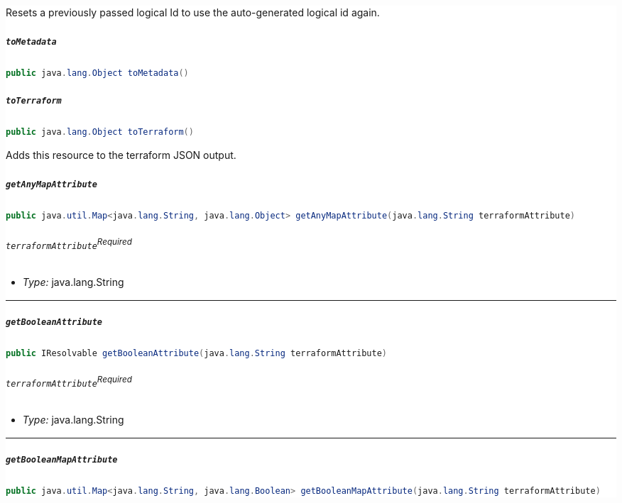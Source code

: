 Resets a previously passed logical Id to use the auto-generated logical id again.

##### `toMetadata` <a name="toMetadata" id="@cdktf/provider-dns.txtRecordSet.TxtRecordSet.toMetadata"></a>

```java
public java.lang.Object toMetadata()
```

##### `toTerraform` <a name="toTerraform" id="@cdktf/provider-dns.txtRecordSet.TxtRecordSet.toTerraform"></a>

```java
public java.lang.Object toTerraform()
```

Adds this resource to the terraform JSON output.

##### `getAnyMapAttribute` <a name="getAnyMapAttribute" id="@cdktf/provider-dns.txtRecordSet.TxtRecordSet.getAnyMapAttribute"></a>

```java
public java.util.Map<java.lang.String, java.lang.Object> getAnyMapAttribute(java.lang.String terraformAttribute)
```

###### `terraformAttribute`<sup>Required</sup> <a name="terraformAttribute" id="@cdktf/provider-dns.txtRecordSet.TxtRecordSet.getAnyMapAttribute.parameter.terraformAttribute"></a>

- *Type:* java.lang.String

---

##### `getBooleanAttribute` <a name="getBooleanAttribute" id="@cdktf/provider-dns.txtRecordSet.TxtRecordSet.getBooleanAttribute"></a>

```java
public IResolvable getBooleanAttribute(java.lang.String terraformAttribute)
```

###### `terraformAttribute`<sup>Required</sup> <a name="terraformAttribute" id="@cdktf/provider-dns.txtRecordSet.TxtRecordSet.getBooleanAttribute.parameter.terraformAttribute"></a>

- *Type:* java.lang.String

---

##### `getBooleanMapAttribute` <a name="getBooleanMapAttribute" id="@cdktf/provider-dns.txtRecordSet.TxtRecordSet.getBooleanMapAttribute"></a>

```java
public java.util.Map<java.lang.String, java.lang.Boolean> getBooleanMapAttribute(java.lang.String terraformAttribute)
```
